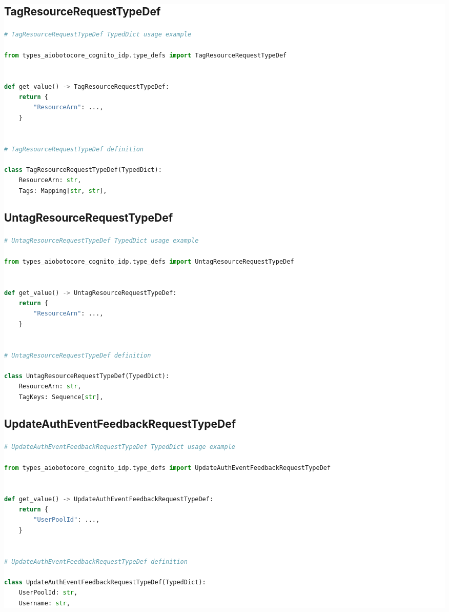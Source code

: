 

## TagResourceRequestTypeDef

```python
# TagResourceRequestTypeDef TypedDict usage example

from types_aiobotocore_cognito_idp.type_defs import TagResourceRequestTypeDef


def get_value() -> TagResourceRequestTypeDef:
    return {
        "ResourceArn": ...,
    }


# TagResourceRequestTypeDef definition

class TagResourceRequestTypeDef(TypedDict):
    ResourceArn: str,
    Tags: Mapping[str, str],
```


## UntagResourceRequestTypeDef

```python
# UntagResourceRequestTypeDef TypedDict usage example

from types_aiobotocore_cognito_idp.type_defs import UntagResourceRequestTypeDef


def get_value() -> UntagResourceRequestTypeDef:
    return {
        "ResourceArn": ...,
    }


# UntagResourceRequestTypeDef definition

class UntagResourceRequestTypeDef(TypedDict):
    ResourceArn: str,
    TagKeys: Sequence[str],
```


## UpdateAuthEventFeedbackRequestTypeDef

```python
# UpdateAuthEventFeedbackRequestTypeDef TypedDict usage example

from types_aiobotocore_cognito_idp.type_defs import UpdateAuthEventFeedbackRequestTypeDef


def get_value() -> UpdateAuthEventFeedbackRequestTypeDef:
    return {
        "UserPoolId": ...,
    }


# UpdateAuthEventFeedbackRequestTypeDef definition

class UpdateAuthEventFeedbackRequestTypeDef(TypedDict):
    UserPoolId: str,
    Username: str,
```